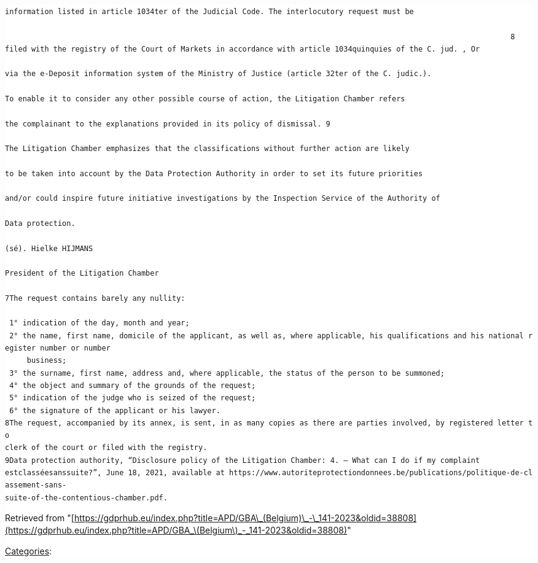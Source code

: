 ```
information listed in article 1034ter of the Judicial Code. The interlocutory request must be

                                                                                                                   8
filed with the registry of the Court of Markets in accordance with article 1034quinquies of the C. jud. , Or

via the e-Deposit information system of the Ministry of Justice (article 32ter of the C. judic.).

To enable it to consider any other possible course of action, the Litigation Chamber refers

the complainant to the explanations provided in its policy of dismissal. 9

The Litigation Chamber emphasizes that the classifications without further action are likely

to be taken into account by the Data Protection Authority in order to set its future priorities

and/or could inspire future initiative investigations by the Inspection Service of the Authority of

Data protection.

(sé). Hielke HIJMANS

President of the Litigation Chamber

7The request contains barely any nullity:

 1° indication of the day, month and year;
 2° the name, first name, domicile of the applicant, as well as, where applicable, his qualifications and his national register number or number
     business;
 3° the surname, first name, address and, where applicable, the status of the person to be summoned;
 4° the object and summary of the grounds of the request;
 5° indication of the judge who is seized of the request;
 6° the signature of the applicant or his lawyer.
8The request, accompanied by its annex, is sent, in as many copies as there are parties involved, by registered letter to
clerk of the court or filed with the registry.
9Data protection authority, “Disclosure policy of the Litigation Chamber: 4. – What can I do if my complaint
estclasséesanssuite?”, June 18, 2021, available at https://www.autoriteprotectiondonnees.be/publications/politique-de-classement-sans-
suite-of-the-contentious-chamber.pdf.

```

Retrieved from "[https://gdprhub.eu/index.php?title=APD/GBA\_(Belgium)\_-\_141-2023&oldid=38808](https://gdprhub.eu/index.php?title=APD/GBA_\(Belgium\)_-_141-2023&oldid=38808)"

[Categories](/index.php?title=Special:Categories "Special:Categories"):
